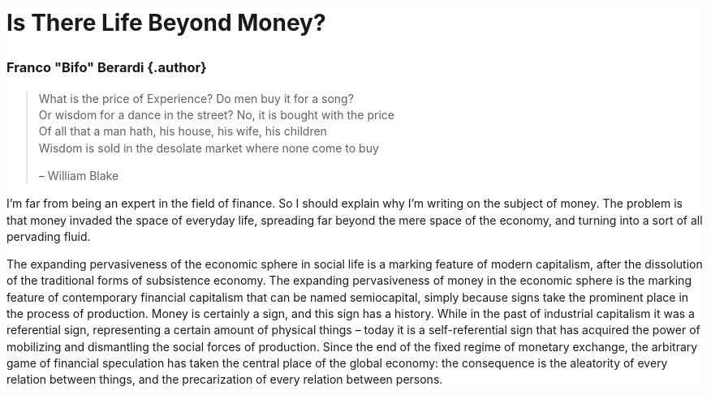 [^1_1-Hart_Keith_9]: Paul H. Dembinski and Christophe Perritaz, ‘Towards the Break-up
    of Money: When Reality Driven by Information Technology Outshines
    Simmel’s Vision’, *Foresight* 2.5 (2000): 483-97.

[^1_1-Hart_Keith_10]: Marcel Mauss, *Écrits politiques,* M. Fournier (ed.) Paris:
    Fayard, 1997; Keith Hart, ‘Marcel Mauss’s Economic Vision,
    1920-1925: Anthropology, Politics, Journalism’, *Journal of
    Classical Sociology* 14.1 (2014): 34-44.

[^1_1-Hart_Keith_11]: Keith Hart and Horacio Ortiz, ‘The Anthropology of Money and
    Finance: Between Ethnography and World History’, *Annual Review of
    Anthropology* 43 (2014): 465-482.

[^1_1-Hart_Keith_12]: Geoffrey Pleyers, *Alter-Globalization: Becoming Actors in A
    Global World*, Cambridge: Polity, 2010.

[^1_1-Hart_Keith_13]: See Keith Hart, Jean-Louis Laville, and Antonio Cattani (eds)
    *The Human Economy: A Citizen’s Guide*, Cambridge: Polity, 2010,
    [http://www.up.ac.za/human-economy-program/](http://www.up.ac.za/human-economy-program/),
    [http://thehumaneconomy.blogspot.com/](http://thehumaneconomy.blogspot.com/).

[^1_1-Hart_Keith_14]: Karl Polanyi, *The Great Transformation: The Political and
    Economic Origins of Our Times*, Boston: Beacon, 2001 (1944).

[^1_1-Hart_Keith_15]: Keith Hart, ‘Heads or Tails? Two Sides of the Coin’, *Man* 3.21
    (1986): 637-56.

[^1_1-Hart_Keith_16]: Emile Durkheim, *The Elementary Forms of the Religious Life,*
    Glencoe, IL: Free Press, 1965 (1912).

[^1_1-Hart_Keith_17]: Keith Hart, ‘Money is Always Personal and Impersonal’,
    *Anthropology Today* 23.5 (2007): 16-20.

[^1_1-Hart_Keith_18]: Jonathan Parry and Maurice Bloch (eds) *Money and the Morality of
    Exchange*, Cambridge: Cambridge University Press, 1989; Viviana A.
    Zelizer, *The Social Meaning of Money*, New York: Basic Books, 1994.

[^1_1-Hart_Keith_19]: Polanyi, *The Great Transformation*.

[^1_1-Hart_Keith_20]: Jerome Blanc, ‘Community and Complementary Currencies’, in Keith
    Hart, Jean-Louis Laville, and Antonio David Cattani (eds) *The Human
    Economy*, Malden and Cambridge: Polity, 2010, pp. 303-312.

[^1_1-Hart_Keith_21]: Philip Mirowski, *Never Let a Serious Crisis Go to Waste*, New
    York: Verso, 2013.

[^1_1-Hart_Keith_22]: Keith Hart, *The Memory Bank*.



# Is There Life Beyond Money?

### Franco "Bifo" Berardi {.author}

> What is the price of Experience? Do men buy it for a song?  
> Or wisdom for a dance in the street? No, it is bought with the price  
> Of all that a man hath, his house, his wife, his children  
> Wisdom is sold in the desolate market where none come to buy  
>
> – William Blake

I’m far from being an expert in the field of finance. So I should
explain why I’m writing on the subject of money. The problem is that
money invaded the space of everyday life, spreading far beyond the mere
space of the economy, and turning into a sort of all pervading fluid.

The expanding pervasiveness of the economic sphere in social life is a
marking feature of modern capitalism, after the dissolution of the
traditional forms of subsistence economy. The expanding pervasiveness of
money in the economic sphere is the marking feature of contemporary
financial capitalism that can be named semiocapital, simply because
signs take the prominent place in the process of production. Money is
certainly a sign, and this sign has a history. While in the past of
industrial capitalism it was a referential sign, representing a certain
amount of physical things – today it is a self-referential sign that has
acquired the power of mobilizing and dismantling the social forces of
production. Since the end of the fixed regime of monetary exchange, the
arbitrary game of financial speculation has taken the central place of
the global economy: the consequence is the aleatority of every relation
between things, and the precarization of every relation between persons.


[^0_3-IntrofinalMC_1]: Geert Lovink and Nathaniel Tkacz, *Data Browser*, New York: Autonomedia, 2013, pp.
[^0_3-IntrofinalMC_2]: Kate Harrison, ‘Crowdfunding Potato Salad: Funny or Insulting?’,
[^0_3-IntrofinalMC_3]: Scott Patterson, *Dark Pools, The Rise of A.I. Trading Machines
[^0_3-IntrofinalMC_4]: Michael Lewis, *Flash Boys: A Wall Street Revolt*, New York: W.W. Norton &
[^0_3-IntrofinalMC_5]: Scott Patterson, *The Quants*, p. 318.
[^0_3-IntrofinalMC_6]: Philip Mirowski, *Never Let a Serious Crisis Go to Waste*, London: Verso
[^0_3-IntrofinalMC_7]: Costas Lapavitsas, *Profiling Without Producing, How Finance
[^0_3-IntrofinalMC_8]: See, [http://www.zerohedge.com/](http://www.zerohedge.com/) and
[^1_1-Hart_Keith_1]: W. Arthur Lewis, *The Evolution of the International Economic
[^1_1-Hart_Keith_2]: Eric Hobsbawm, *The Age of Extremes: The Short Twentieth Century
[^1_1-Hart_Keith_3]: Chris Hann and Keith Hart, *Economic Anthropology: History,
[^1_1-Hart_Keith_4]: Keith Hart, *The Memory Bank: Money in an Unequal World*, London:
[^1_1-Hart_Keith_5]: Keith Hart, ‘Money in the Making of World Society’, in Chris Hann
[^1_1-Hart_Keith_6]: Karl Polanyi, ‘Money Objects and Money Uses’, in *The Livelihood
[^1_1-Hart_Keith_7]: Nicholas Shaxson, *Treasure Islands: Tax Havens and the Men Who
[^1_1-Hart_Keith_8]: Georg Simmel, *The Philosophy of Money*. London: Routledge, 1978
[^1_2-Berardi_1]: Jean Baudrillard, ‘Global Debt and Parallel Universe’, trans.
[^1_2-Berardi_2]: Stanley Aronowitz and Jonathan Cutler, *Post-Work*, New York:
[^1_2-Berardi_3]: Frank Bruni, ‘Lost in America’, *The International New York
[^1_2-Berardi_4]: Aronowitz and Cutler, *Post-Work*, p. 68.
[^1_2-Berardi_5]: Aronowitz and Cutler, *Post-Work*, p. 61.
[^1_2-Berardi_6]: Elisabeth Kolbert,‘No Time. How Did We Get So Busy?’ *The* *New
[^1_2-Berardi_7]: Kolbert, ‘No Time’, p. 54.
[^1_2-Berardi_8]: Ludwig Wittgenstein, *Tractatus Logico-Philosophicus*, Mineola:
[^1_2-Berardi_9]: Noam Chomsky, *Syntactic Structures,* Mouton, 1957; *Aspects of
[^1_2-Berardi_10]: Marshall McLuhan, *Understanding Media: The Extensions of Man*,
[^1_2-Berardi_11]: McLuhan, *Understanding Media*, p. 41.
[^1_2-Berardi_12]: McLuhan, *Understanding Media*, p. 41.
[^1_2-Berardi_13]: Griziotti Vercellone, *‘*Biorank vs Commoncoin: Algorithms and
[^1_2-Berardi_14]: Vercellone, ‘Biorank vs Commoncoin: Algorithms and